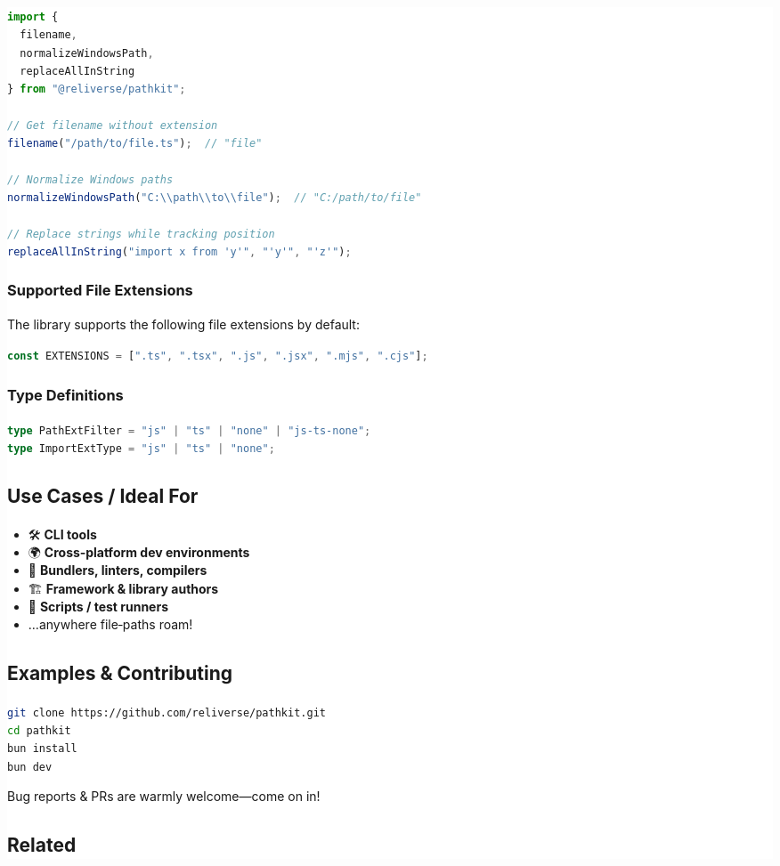 ```ts
import { 
  filename,
  normalizeWindowsPath,
  replaceAllInString 
} from "@reliverse/pathkit";

// Get filename without extension
filename("/path/to/file.ts");  // "file"

// Normalize Windows paths
normalizeWindowsPath("C:\\path\\to\\file");  // "C:/path/to/file"

// Replace strings while tracking position
replaceAllInString("import x from 'y'", "'y'", "'z'");
```

### Supported File Extensions

The library supports the following file extensions by default:

```ts
const EXTENSIONS = [".ts", ".tsx", ".js", ".jsx", ".mjs", ".cjs"];
```

### Type Definitions

```ts
type PathExtFilter = "js" | "ts" | "none" | "js-ts-none";
type ImportExtType = "js" | "ts" | "none";
```

## Use Cases / Ideal For

- 🛠️ **CLI tools**
- 🌍 **Cross‑platform dev environments**
- 🔄 **Bundlers, linters, compilers**
- 🏗️ **Framework & library authors**
- 📜 **Scripts / test runners**
- …anywhere file‑paths roam!

## Examples & Contributing

```bash
git clone https://github.com/reliverse/pathkit.git
cd pathkit
bun install
bun dev
```

Bug reports & PRs are warmly welcome—come on in!

## Related
